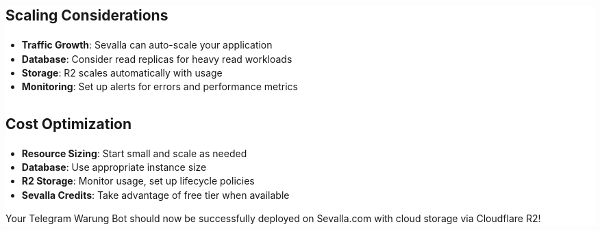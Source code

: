 ## Scaling Considerations

- **Traffic Growth**: Sevalla can auto-scale your application
- **Database**: Consider read replicas for heavy read workloads
- **Storage**: R2 scales automatically with usage
- **Monitoring**: Set up alerts for errors and performance metrics

## Cost Optimization

- **Resource Sizing**: Start small and scale as needed
- **Database**: Use appropriate instance size
- **R2 Storage**: Monitor usage, set up lifecycle policies
- **Sevalla Credits**: Take advantage of free tier when available

Your Telegram Warung Bot should now be successfully deployed on Sevalla.com with cloud storage via Cloudflare R2!
